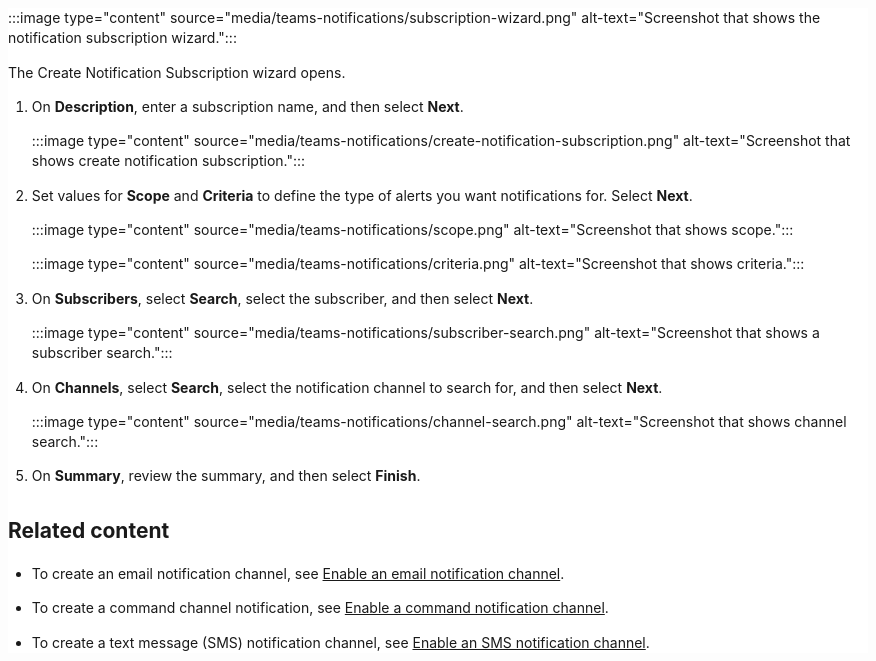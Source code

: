    :::image type="content" source="media/teams-notifications/subscription-wizard.png" alt-text="Screenshot that shows the notification subscription wizard.":::

   The Create Notification Subscription wizard opens.

1. On **Description**, enter a subscription name, and then select **Next**.

   :::image type="content" source="media/teams-notifications/create-notification-subscription.png" alt-text="Screenshot that shows create notification subscription.":::

1. Set values for **Scope** and **Criteria** to define the type of alerts you want notifications for. Select **Next**.

   :::image type="content" source="media/teams-notifications/scope.png" alt-text="Screenshot that shows scope.":::

   :::image type="content" source="media/teams-notifications/criteria.png" alt-text="Screenshot that shows criteria.":::

1. On **Subscribers**, select **Search**, select the subscriber, and then select **Next**.

   :::image type="content" source="media/teams-notifications/subscriber-search.png" alt-text="Screenshot that shows a subscriber search.":::

1. On **Channels**, select **Search**, select the notification channel to search for, and then select **Next**.

   :::image type="content" source="media/teams-notifications/channel-search.png" alt-text="Screenshot that shows channel search.":::

1. On **Summary**, review the summary, and then select **Finish**.

## Related content

- To create an email notification channel, see [Enable an email notification channel](manage-notifications-create-email-channel.md).

- To create a command channel notification, see [Enable a command notification channel](manage-notifications-create-command-channel.md).

- To create a text message (SMS) notification channel, see [Enable an SMS notification channel](manage-notifications-create-txt-channel.md).

